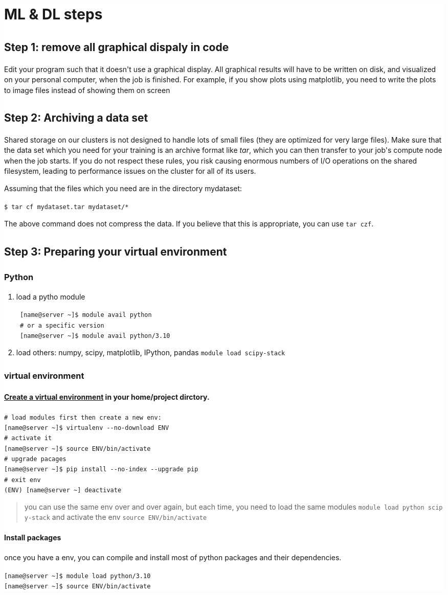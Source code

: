 
# ML & DL steps
## Step 1: remove all graphical dispaly in code
Edit your program such that it doesn't use a graphical display. All graphical results will have to be written on disk, and visualized on your personal computer, when the job is finished. For example, if you show plots using matplotlib, you need to write the plots to image files instead of showing them on screen

## Step 2: Archiving a data set
Shared storage on our clusters is not designed to handle lots of small files (they are optimized for very large files). Make sure that the data set which you need for your training is an archive format like *tar*, which you can then transfer to your job's compute node when the job starts. If you do not respect these rules, you risk causing enormous numbers of I/O operations on the shared filesystem, leading to performance issues on the cluster for all of its users. 

Assuming that the files which you need are in the directory mydataset:
```
$ tar cf mydataset.tar mydataset/*
```
The above command does not compress the data. If you believe that this is appropriate, you can use ```tar czf```.

## Step 3: Preparing your virtual environment

### Python
1. load a pytho module
   ```
    [name@server ~]$ module avail python
    # or a specific version
    [name@server ~]$ module avail python/3.10
   ```
2. load others: numpy, scipy, matplotlib, IPython, pandas
   ```module load scipy-stack```

### virtual environment    
#### [Create a virtual environment](https://docs.alliancecan.ca/wiki/Python#Creating_and_using_a_virtual_environment) in your home/project dirctory.
```
# load modules first then create a new env:
[name@server ~]$ virtualenv --no-download ENV
# activate it
[name@server ~]$ source ENV/bin/activate
# upgrade pacages
[name@server ~]$ pip install --no-index --upgrade pip
# exit env
(ENV) [name@server ~] deactivate
```
> you can use the same env over and over again, but each time, you need to load the same modules `module load python scipy-stack` and activate the env `source ENV/bin/activate`

#### Install packages
once you have a env, you can compile and install most of python packages and their dependencies. 
```
[name@server ~]$ module load python/3.10
[name@server ~]$ source ENV/bin/activate